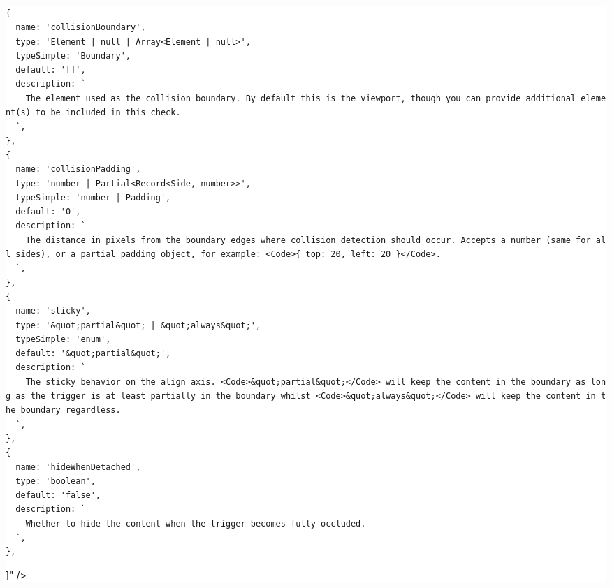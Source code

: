     {
      name: 'collisionBoundary',
      type: 'Element | null | Array<Element | null>',
      typeSimple: 'Boundary',
      default: '[]',
      description: `
        The element used as the collision boundary. By default this is the viewport, though you can provide additional element(s) to be included in this check.
      `,
    },
    {
      name: 'collisionPadding',
      type: 'number | Partial<Record<Side, number>>',
      typeSimple: 'number | Padding',
      default: '0',
      description: `
        The distance in pixels from the boundary edges where collision detection should occur. Accepts a number (same for all sides), or a partial padding object, for example: <Code>{ top: 20, left: 20 }</Code>.
      `,
    },
    {
      name: 'sticky',
      type: '&quot;partial&quot; | &quot;always&quot;',
      typeSimple: 'enum',
      default: '&quot;partial&quot;',
      description: `
        The sticky behavior on the align axis. <Code>&quot;partial&quot;</Code> will keep the content in the boundary as long as the trigger is at least partially in the boundary whilst <Code>&quot;always&quot;</Code> will keep the content in the boundary regardless.
      `,
    },
    {
      name: 'hideWhenDetached',
      type: 'boolean',
      default: 'false',
      description: `
        Whether to hide the content when the trigger becomes fully occluded.
      `,
    },
  ]"
/>

<DataAttributesTable
  :data="[
    {
      attribute: '[data-state]',
      values: ['open', 'closed'],
    },
    {
      attribute: '[data-side]',
      values: ['left', 'right', 'bottom', 'top'],
    },
    {
      attribute: '[data-align]',
      values: ['start', 'end', 'center'],
    },
  ]"
/>
